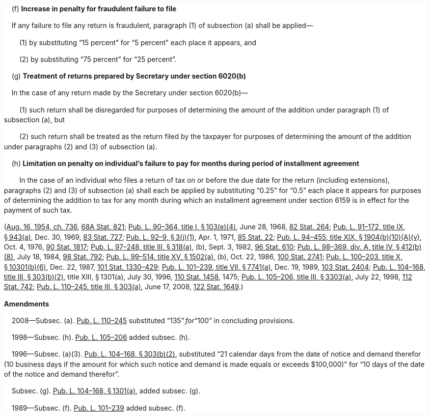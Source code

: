     (f) __Increase in penalty for fraudulent failure to file__ 

    If any failure to file any return is fraudulent, paragraph (1) of subsection (a) shall be applied—

        (1) by substituting “15 percent” for “5 percent” each place it appears, and

        (2) by substituting “75 percent” for “25 percent”.

    (g) __Treatment of returns prepared by Secretary under section 6020(b)__ 

    In the case of any return made by the Secretary under section 6020(b)—

        (1) such return shall be disregarded for purposes of determining the amount of the addition under paragraph (1) of subsection (a), but

        (2) such return shall be treated as the return filed by the taxpayer for purposes of determining the amount of the addition under paragraphs (2) and (3) of subsection (a).

    (h) __Limitation on penalty on individual’s failure to pay for months during period of installment agreement__ 

        In the case of an individual who files a return of tax on or before the due date for the return (including extensions), paragraphs (2) and (3) of subsection (a) shall each be applied by substituting “0.25” for “0.5” each place it appears for purposes of determining the addition to tax for any month during which an installment agreement under section 6159 is in effect for the payment of such tax.

([Aug. 16, 1954, ch. 736][/us/act/1954-08-16/ch736], [68A Stat. 821][/us/stat/68A/821]; [Pub. L. 90–364, title I, § 103(e)(4)][/us/pl/90/364/s103/e/4], June 28, 1968, [82 Stat. 264][/us/stat/82/264]; [Pub. L. 91–172, title IX, § 943(a)][/us/pl/91/172/s943/a], Dec. 30, 1969, [83 Stat. 727][/us/stat/83/727]; [Pub. L. 92–9, § 3(j)(1)][/us/pl/92/9/s3/j/1], Apr. 1, 1971, [85 Stat. 22][/us/stat/85/22]; [Pub. L. 94–455, title XIX, § 1904(b)(10)(A)(v)][/us/pl/94/455/s1904/b/10/A/v], Oct. 4, 1976, [90 Stat. 1817][/us/stat/90/1817]; [Pub. L. 97–248, title III, § 318(a)][/us/pl/97/248/s318/a], (b), Sept. 3, 1982, [96 Stat. 610][/us/stat/96/610]; [Pub. L. 98–369, div. A, title IV, § 412(b)(8)][/us/pl/98/369/s412/b/8], July 18, 1984, [98 Stat. 792][/us/stat/98/792]; [Pub. L. 99–514, title XV, § 1502(a)][/us/pl/99/514/s1502/a], (b), Oct. 22, 1986, [100 Stat. 2741][/us/stat/100/2741]; [Pub. L. 100–203, title X, § 10301(b)(6)][/us/pl/100/203/s10301/b/6], Dec. 22, 1987, [101 Stat. 1330–429][/us/stat/101/1330-429]; [Pub. L. 101–239, title VII, § 7741(a)][/us/pl/101/239/s7741/a], Dec. 19, 1989, [103 Stat. 2404][/us/stat/103/2404]; [Pub. L. 104–168, title III, § 303(b)(2)][/us/pl/104/168/s303/b/2], title XIII, § 1301(a), July 30, 1996, [110 Stat. 1458][/us/stat/110/1458], 1475; [Pub. L. 105–206, title III, § 3303(a)][/us/pl/105/206/s3303/a], July 22, 1998, [112 Stat. 742][/us/stat/112/742]; [Pub. L. 110–245, title III, § 303(a)][/us/pl/110/245/s303/a], June 17, 2008, [122 Stat. 1649][/us/stat/122/1649].)

 __Amendments__ 

    2008—Subsec. (a). [Pub. L. 110–245][/us/pl/110/245] substituted “$135” for “$100” in concluding provisions.

    1998—Subsec. (h). [Pub. L. 105–206][/us/pl/105/206] added subsec. (h).

    1996—Subsec. (a)(3). [Pub. L. 104–168, § 303(b)(2)][/us/pl/104/168/s303/b/2], substituted “21 calendar days from the date of notice and demand therefor (10 business days if the amount for which such notice and demand is made equals or exceeds $100,000)” for “10 days of the date of the notice and demand therefor”.

    Subsec. (g). [Pub. L. 104–168, § 1301(a)][/us/pl/104/168/s1301/a], added subsec. (g).

    1989—Subsec. (f). [Pub. L. 101–239][/us/pl/101/239] added subsec. (f).


[/us/act/1954-08-16/ch736]: https://publicdocs.github.io/go/links?ns=uslm&ref=%2Fus%2Fact%2F1954-08-16%2Fch736
[/us/stat/68A/821]: https://publicdocs.github.io/go/links?ns=uslm&ref=%2Fus%2Fstat%2F68A%2F821
[/us/pl/90/364/s103/e/4]: https://publicdocs.github.io/go/links?ns=uslm&ref=%2Fus%2Fpl%2F90%2F364%2Fs103%2Fe%2F4
[/us/stat/82/264]: https://publicdocs.github.io/go/links?ns=uslm&ref=%2Fus%2Fstat%2F82%2F264
[/us/pl/91/172/s943/a]: https://publicdocs.github.io/go/links?ns=uslm&ref=%2Fus%2Fpl%2F91%2F172%2Fs943%2Fa
[/us/stat/83/727]: https://publicdocs.github.io/go/links?ns=uslm&ref=%2Fus%2Fstat%2F83%2F727
[/us/pl/92/9/s3/j/1]: https://publicdocs.github.io/go/links?ns=uslm&ref=%2Fus%2Fpl%2F92%2F9%2Fs3%2Fj%2F1
[/us/stat/85/22]: https://publicdocs.github.io/go/links?ns=uslm&ref=%2Fus%2Fstat%2F85%2F22
[/us/pl/94/455/s1904/b/10/A/v]: https://publicdocs.github.io/go/links?ns=uslm&ref=%2Fus%2Fpl%2F94%2F455%2Fs1904%2Fb%2F10%2FA%2Fv
[/us/stat/90/1817]: https://publicdocs.github.io/go/links?ns=uslm&ref=%2Fus%2Fstat%2F90%2F1817
[/us/pl/97/248/s318/a]: https://publicdocs.github.io/go/links?ns=uslm&ref=%2Fus%2Fpl%2F97%2F248%2Fs318%2Fa
[/us/stat/96/610]: https://publicdocs.github.io/go/links?ns=uslm&ref=%2Fus%2Fstat%2F96%2F610
[/us/pl/98/369/s412/b/8]: https://publicdocs.github.io/go/links?ns=uslm&ref=%2Fus%2Fpl%2F98%2F369%2Fs412%2Fb%2F8
[/us/stat/98/792]: https://publicdocs.github.io/go/links?ns=uslm&ref=%2Fus%2Fstat%2F98%2F792
[/us/pl/99/514/s1502/a]: https://publicdocs.github.io/go/links?ns=uslm&ref=%2Fus%2Fpl%2F99%2F514%2Fs1502%2Fa
[/us/stat/100/2741]: https://publicdocs.github.io/go/links?ns=uslm&ref=%2Fus%2Fstat%2F100%2F2741
[/us/pl/100/203/s10301/b/6]: https://publicdocs.github.io/go/links?ns=uslm&ref=%2Fus%2Fpl%2F100%2F203%2Fs10301%2Fb%2F6
[/us/stat/101/1330-429]: https://publicdocs.github.io/go/links?ns=uslm&ref=%2Fus%2Fstat%2F101%2F1330-429
[/us/pl/101/239/s7741/a]: https://publicdocs.github.io/go/links?ns=uslm&ref=%2Fus%2Fpl%2F101%2F239%2Fs7741%2Fa
[/us/stat/103/2404]: https://publicdocs.github.io/go/links?ns=uslm&ref=%2Fus%2Fstat%2F103%2F2404
[/us/pl/104/168/s303/b/2]: https://publicdocs.github.io/go/links?ns=uslm&ref=%2Fus%2Fpl%2F104%2F168%2Fs303%2Fb%2F2
[/us/stat/110/1458]: https://publicdocs.github.io/go/links?ns=uslm&ref=%2Fus%2Fstat%2F110%2F1458
[/us/pl/105/206/s3303/a]: https://publicdocs.github.io/go/links?ns=uslm&ref=%2Fus%2Fpl%2F105%2F206%2Fs3303%2Fa
[/us/stat/112/742]: https://publicdocs.github.io/go/links?ns=uslm&ref=%2Fus%2Fstat%2F112%2F742
[/us/pl/110/245/s303/a]: https://publicdocs.github.io/go/links?ns=uslm&ref=%2Fus%2Fpl%2F110%2F245%2Fs303%2Fa
[/us/stat/122/1649]: https://publicdocs.github.io/go/links?ns=uslm&ref=%2Fus%2Fstat%2F122%2F1649
[/us/pl/110/245]: https://publicdocs.github.io/go/links?ns=uslm&ref=%2Fus%2Fpl%2F110%2F245
[/us/pl/105/206]: https://publicdocs.github.io/go/links?ns=uslm&ref=%2Fus%2Fpl%2F105%2F206
[/us/pl/104/168/s303/b/2]: https://publicdocs.github.io/go/links?ns=uslm&ref=%2Fus%2Fpl%2F104%2F168%2Fs303%2Fb%2F2
[/us/pl/104/168/s1301/a]: https://publicdocs.github.io/go/links?ns=uslm&ref=%2Fus%2Fpl%2F104%2F168%2Fs1301%2Fa
[/us/pl/101/239]: https://publicdocs.github.io/go/links?ns=uslm&ref=%2Fus%2Fpl%2F101%2F239
[/us/pl/100/203]: https://publicdocs.github.io/go/links?ns=uslm&ref=%2Fus%2Fpl%2F100%2F203
[/us/pl/99/514/s1502/b]: https://publicdocs.github.io/go/links?ns=uslm&ref=%2Fus%2Fpl%2F99%2F514%2Fs1502%2Fb
[/us/pl/99/514/s1502/a]: https://publicdocs.github.io/go/links?ns=uslm&ref=%2Fus%2Fpl%2F99%2F514%2Fs1502%2Fa
[/us/pl/98/369]: https://publicdocs.github.io/go/links?ns=uslm&ref=%2Fus%2Fpl%2F98%2F369
[/us/pl/97/248/s318/a]: https://publicdocs.github.io/go/links?ns=uslm&ref=%2Fus%2Fpl%2F97%2F248%2Fs318%2Fa
[/us/pl/97/248/s318/b/1]: https://publicdocs.github.io/go/links?ns=uslm&ref=%2Fus%2Fpl%2F97%2F248%2Fs318%2Fb%2F1
[/us/pl/97/248/s318/b/2]: https://publicdocs.github.io/go/links?ns=uslm&ref=%2Fus%2Fpl%2F97%2F248%2Fs318%2Fb%2F2
[/us/pl/94/455]: https://publicdocs.github.io/go/links?ns=uslm&ref=%2Fus%2Fpl%2F94%2F455
[/us/pl/92/9]: https://publicdocs.github.io/go/links?ns=uslm&ref=%2Fus%2Fpl%2F92%2F9
[/us/pl/91/172]: https://publicdocs.github.io/go/links?ns=uslm&ref=%2Fus%2Fpl%2F91%2F172
[/us/pl/91/172]: https://publicdocs.github.io/go/links?ns=uslm&ref=%2Fus%2Fpl%2F91%2F172
[/us/pl/91/172]: https://publicdocs.github.io/go/links?ns=uslm&ref=%2Fus%2Fpl%2F91%2F172
[/us/usc/t26/s6016]: https://publicdocs.github.io/go/links?ns=uslm&ref=%2Fus%2Fusc%2Ft26%2Fs6016
[/us/pl/90/364]: https://publicdocs.github.io/go/links?ns=uslm&ref=%2Fus%2Fpl%2F90%2F364
[/us/pl/110/245/s303/b]: https://publicdocs.github.io/go/links?ns=uslm&ref=%2Fus%2Fpl%2F110%2F245%2Fs303%2Fb
[/us/stat/122/1649]: https://publicdocs.github.io/go/links?ns=uslm&ref=%2Fus%2Fstat%2F122%2F1649
[/us/pl/105/206/s3303/b]: https://publicdocs.github.io/go/links?ns=uslm&ref=%2Fus%2Fpl%2F105%2F206%2Fs3303%2Fb
[/us/stat/112/742]: https://publicdocs.github.io/go/links?ns=uslm&ref=%2Fus%2Fstat%2F112%2F742
[/us/pl/104/168/s303/b/2]: https://publicdocs.github.io/go/links?ns=uslm&ref=%2Fus%2Fpl%2F104%2F168%2Fs303%2Fb%2F2
[/us/pl/104/168/s303/c]: https://publicdocs.github.io/go/links?ns=uslm&ref=%2Fus%2Fpl%2F104%2F168%2Fs303%2Fc
[/us/usc/t26/s6601]: https://publicdocs.github.io/go/links?ns=uslm&ref=%2Fus%2Fusc%2Ft26%2Fs6601
[/us/pl/104/168/s1301/b]: https://publicdocs.github.io/go/links?ns=uslm&ref=%2Fus%2Fpl%2F104%2F168%2Fs1301%2Fb
[/us/stat/110/1475]: https://publicdocs.github.io/go/links?ns=uslm&ref=%2Fus%2Fstat%2F110%2F1475
[/us/pl/101/239/s7741/b]: https://publicdocs.github.io/go/links?ns=uslm&ref=%2Fus%2Fpl%2F101%2F239%2Fs7741%2Fb
[/us/stat/103/2405]: https://publicdocs.github.io/go/links?ns=uslm&ref=%2Fus%2Fstat%2F103%2F2405
[/us/pl/100/203]: https://publicdocs.github.io/go/links?ns=uslm&ref=%2Fus%2Fpl%2F100%2F203
[/us/pl/100/203/s10301/c]: https://publicdocs.github.io/go/links?ns=uslm&ref=%2Fus%2Fpl%2F100%2F203%2Fs10301%2Fc
[/us/usc/t26/s585]: https://publicdocs.github.io/go/links?ns=uslm&ref=%2Fus%2Fusc%2Ft26%2Fs585
[/us/pl/99/514/s1502/c]: https://publicdocs.github.io/go/links?ns=uslm&ref=%2Fus%2Fpl%2F99%2F514%2Fs1502%2Fc
[/us/stat/100/2741]: https://publicdocs.github.io/go/links?ns=uslm&ref=%2Fus%2Fstat%2F100%2F2741
[/us/pl/98/369]: https://publicdocs.github.io/go/links?ns=uslm&ref=%2Fus%2Fpl%2F98%2F369
[/us/pl/98/369/s414/a/1]: https://publicdocs.github.io/go/links?ns=uslm&ref=%2Fus%2Fpl%2F98%2F369%2Fs414%2Fa%2F1
[/us/usc/t26/s6654]: https://publicdocs.github.io/go/links?ns=uslm&ref=%2Fus%2Fusc%2Ft26%2Fs6654
[/us/pl/97/248/s318/c]: https://publicdocs.github.io/go/links?ns=uslm&ref=%2Fus%2Fpl%2F97%2F248%2Fs318%2Fc
[/us/stat/96/610]: https://publicdocs.github.io/go/links?ns=uslm&ref=%2Fus%2Fstat%2F96%2F610
[/us/pl/92/9/s3/j/3]: https://publicdocs.github.io/go/links?ns=uslm&ref=%2Fus%2Fpl%2F92%2F9%2Fs3%2Fj%2F3
[/us/stat/85/22]: https://publicdocs.github.io/go/links?ns=uslm&ref=%2Fus%2Fstat%2F85%2F22
[/us/usc/t26/s6680]: https://publicdocs.github.io/go/links?ns=uslm&ref=%2Fus%2Fusc%2Ft26%2Fs6680
[/us/pl/91/172/s943/d]: https://publicdocs.github.io/go/links?ns=uslm&ref=%2Fus%2Fpl%2F91%2F172%2Fs943%2Fd
[/us/stat/83/729]: https://publicdocs.github.io/go/links?ns=uslm&ref=%2Fus%2Fstat%2F83%2F729
[/us/usc/t26/s6656]: https://publicdocs.github.io/go/links?ns=uslm&ref=%2Fus%2Fusc%2Ft26%2Fs6656
[/us/pl/90/364]: https://publicdocs.github.io/go/links?ns=uslm&ref=%2Fus%2Fpl%2F90%2F364
[/us/pl/90/364/s104]: https://publicdocs.github.io/go/links?ns=uslm&ref=%2Fus%2Fpl%2F90%2F364%2Fs104
[/us/pl/90/364/s103/f]: https://publicdocs.github.io/go/links?ns=uslm&ref=%2Fus%2Fpl%2F90%2F364%2Fs103%2Ff
[/us/usc/t26/s243]: https://publicdocs.github.io/go/links?ns=uslm&ref=%2Fus%2Fusc%2Ft26%2Fs243
[/us/pl/105/206/s3707]: https://publicdocs.github.io/go/links?ns=uslm&ref=%2Fus%2Fpl%2F105%2F206%2Fs3707
[/us/stat/112/778]: https://publicdocs.github.io/go/links?ns=uslm&ref=%2Fus%2Fstat%2F112%2F778